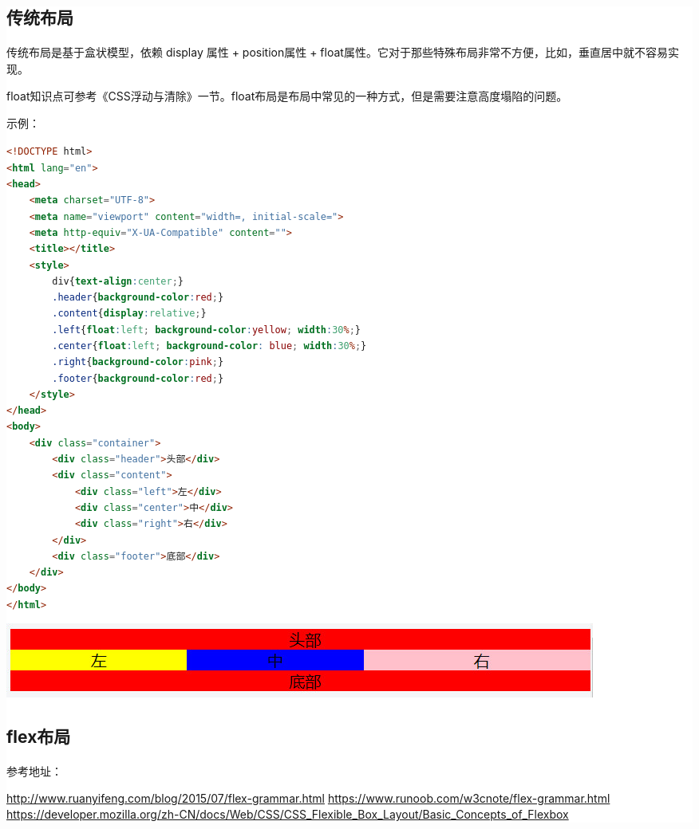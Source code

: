 ## 传统布局
传统布局是基于盒状模型，依赖 display 属性 + position属性 + float属性。它对于那些特殊布局非常不方便，比如，垂直居中就不容易实现。

float知识点可参考《CSS浮动与清除》一节。float布局是布局中常见的一种方式，但是需要注意高度塌陷的问题。

示例：
```html
<!DOCTYPE html>
<html lang="en">
<head>
	<meta charset="UTF-8">
	<meta name="viewport" content="width=, initial-scale=">
	<meta http-equiv="X-UA-Compatible" content="">
	<title></title>
    <style>
        div{text-align:center;}
        .header{background-color:red;}
        .content{display:relative;}
        .left{float:left; background-color:yellow; width:30%;}
        .center{float:left; background-color: blue; width:30%;}
        .right{background-color:pink;}
        .footer{background-color:red;}
    </style>
</head>
<body>
    <div class="container">
        <div class="header">头部</div>
        <div class="content">
            <div class="left">左</div>
            <div class="center">中</div>
            <div class="right">右</div>
        </div>
        <div class="footer">底部</div>
    </div>
</body>
</html>
```
![](./asset/布局/float布局1.jpg)

## flex布局
参考地址：

http://www.ruanyifeng.com/blog/2015/07/flex-grammar.html
https://www.runoob.com/w3cnote/flex-grammar.html
https://developer.mozilla.org/zh-CN/docs/Web/CSS/CSS_Flexible_Box_Layout/Basic_Concepts_of_Flexbox
